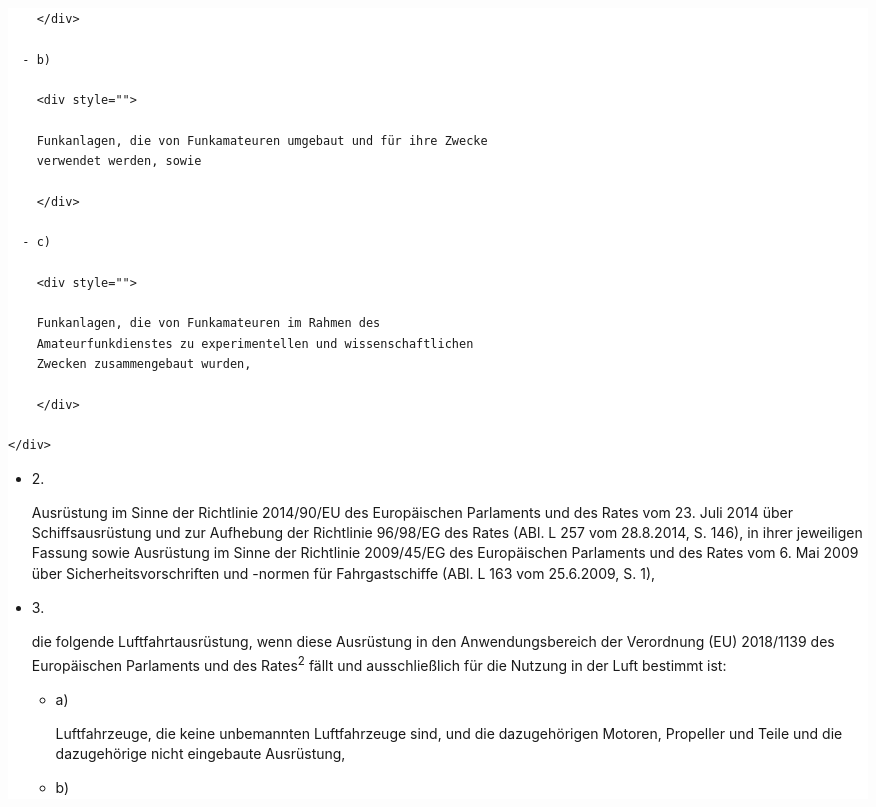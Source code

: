         </div>
    
      - b)
        
        <div style="">
        
        Funkanlagen, die von Funkamateuren umgebaut und für ihre Zwecke
        verwendet werden, sowie
        
        </div>
    
      - c)
        
        <div style="">
        
        Funkanlagen, die von Funkamateuren im Rahmen des
        Amateurfunkdienstes zu experimentellen und wissenschaftlichen
        Zwecken zusammengebaut wurden,
        
        </div>
    
    </div>

  - 2\.
    
    <div style="">
    
    Ausrüstung im Sinne der Richtlinie 2014/90/EU des Europäischen
    Parlaments und des Rates vom 23. Juli 2014 über Schiffsausrüstung
    und zur Aufhebung der Richtlinie 96/98/EG des Rates (ABl. L 257 vom
    28.8.2014, S. 146), in ihrer jeweiligen Fassung sowie Ausrüstung im
    Sinne der Richtlinie 2009/45/EG des Europäischen Parlaments und des
    Rates vom 6. Mai 2009 über Sicherheitsvorschriften und -normen für
    Fahrgastschiffe (ABl. L 163 vom 25.6.2009, S. 1),
    
    </div>

  - 3\.
    
    <div style="">
    
    die folgende Luftfahrtausrüstung, wenn diese Ausrüstung in den
    Anwendungsbereich der Verordnung (EU) 2018/1139 des Europäischen
    Parlaments und des
    Rates<!-- FNR_Anker --><sup><!-- FNR_Pos -->2</sup> fällt und
    ausschließlich für die Nutzung in der Luft bestimmt ist:
    
      - a)
        
        <div style="">
        
        Luftfahrzeuge, die keine unbemannten Luftfahrzeuge sind, und die
        dazugehörigen Motoren, Propeller und Teile und die dazugehörige
        nicht eingebaute Ausrüstung,
        
        </div>
    
      - b)
        
        <div style="">
        